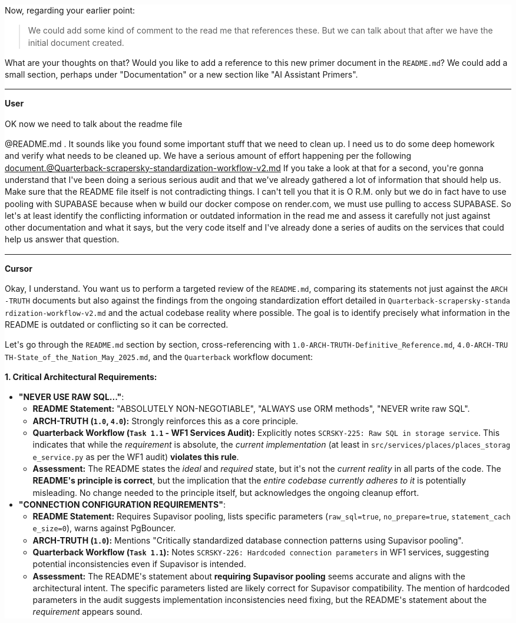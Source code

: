 Now, regarding your earlier point:
> We could add some kind of comment to the read me that references these. But we can talk about that after we have the initial document created.

What are your thoughts on that? Would you like to add a reference to this new primer document in the `README.md`? We could add a small section, perhaps under "Documentation" or a new section like "AI Assistant Primers".

---

**User**

OK now we need to talk about the readme file

@README.md . It sounds like you found some important stuff that we need to clean up. I need us to do some deep homework and verify what needs to be cleaned up. We have a serious amount of effort happening per the following document.@Quarterback-scrapersky-standardization-workflow-v2.md 
If you take a look at that for a second, you're gonna understand that I've been doing a serious serious audit and that we've already gathered a lot of information that should help us. Make sure that the README file itself is not contradicting things. I can't tell you that it is O R.M. only but we do in fact have to use pooling with SUPABASE because when w build our docker compose on render.com, we must use pulling to access SUPABASE. So let's at least identify the conflicting information or outdated information in the read me and assess it carefully not just against other documentation and what it says, but the very code itself and I've already done a series of audits on the services that could help us answer that question.

---

**Cursor**

Okay, I understand. You want us to perform a targeted review of the `README.md`, comparing its statements not just against the `ARCH-TRUTH` documents but also against the findings from the ongoing standardization effort detailed in `Quarterback-scrapersky-standardization-workflow-v2.md` and the actual codebase reality where possible. The goal is to identify precisely what information in the README is outdated or conflicting so it can be corrected.

Let's go through the `README.md` section by section, cross-referencing with `1.0-ARCH-TRUTH-Definitive_Reference.md`, `4.0-ARCH-TRUTH-State_of_the_Nation_May_2025.md`, and the `Quarterback` workflow document:

**1. Critical Architectural Requirements:**

*   **"NEVER USE RAW SQL..."**:
    *   **README Statement:** "ABSOLUTELY NON-NEGOTIABLE", "ALWAYS use ORM methods", "NEVER write raw SQL".
    *   **ARCH-TRUTH (`1.0`, `4.0`):** Strongly reinforces this as a core principle.
    *   **Quarterback Workflow (`Task 1.1` - WF1 Services Audit):** Explicitly notes `SCRSKY-225: Raw SQL in storage service`. This indicates that while the *requirement* is absolute, the *current implementation* (at least in `src/services/places/places_storage_service.py` as per the WF1 audit) **violates this rule**.
    *   **Assessment:** The README states the *ideal* and *required* state, but it's not the *current reality* in all parts of the code. The **README's principle is correct**, but the implication that the *entire codebase currently adheres to it* is potentially misleading. No change needed to the principle itself, but acknowledges the ongoing cleanup effort.
*   **"CONNECTION CONFIGURATION REQUIREMENTS"**:
    *   **README Statement:** Requires Supavisor pooling, lists specific parameters (`raw_sql=true`, `no_prepare=true`, `statement_cache_size=0`), warns against PgBouncer.
    *   **ARCH-TRUTH (`1.0`):** Mentions "Critically standardized database connection patterns using Supavisor pooling".
    *   **Quarterback Workflow (`Task 1.1`):** Notes `SCRSKY-226: Hardcoded connection parameters` in WF1 services, suggesting potential inconsistencies even if Supavisor is intended.
    *   **Assessment:** The README's statement about **requiring Supavisor pooling** seems accurate and aligns with the architectural intent. The specific parameters listed are likely correct for Supavisor compatibility. The mention of hardcoded parameters in the audit suggests implementation inconsistencies need fixing, but the README's statement about the *requirement* appears sound.
